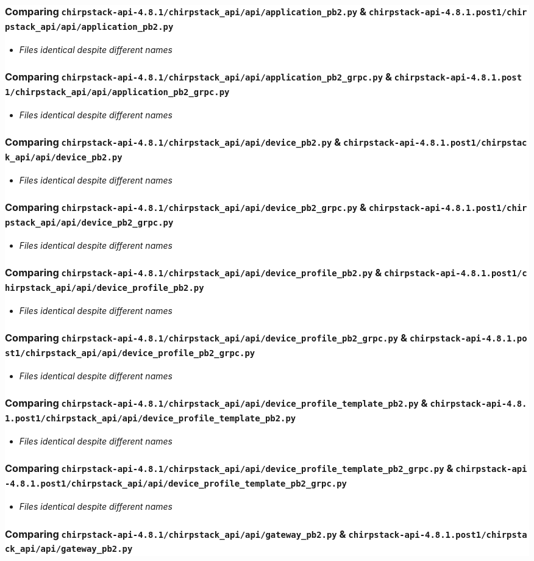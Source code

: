 ### Comparing `chirpstack-api-4.8.1/chirpstack_api/api/application_pb2.py` & `chirpstack-api-4.8.1.post1/chirpstack_api/api/application_pb2.py`

 * *Files identical despite different names*

### Comparing `chirpstack-api-4.8.1/chirpstack_api/api/application_pb2_grpc.py` & `chirpstack-api-4.8.1.post1/chirpstack_api/api/application_pb2_grpc.py`

 * *Files identical despite different names*

### Comparing `chirpstack-api-4.8.1/chirpstack_api/api/device_pb2.py` & `chirpstack-api-4.8.1.post1/chirpstack_api/api/device_pb2.py`

 * *Files identical despite different names*

### Comparing `chirpstack-api-4.8.1/chirpstack_api/api/device_pb2_grpc.py` & `chirpstack-api-4.8.1.post1/chirpstack_api/api/device_pb2_grpc.py`

 * *Files identical despite different names*

### Comparing `chirpstack-api-4.8.1/chirpstack_api/api/device_profile_pb2.py` & `chirpstack-api-4.8.1.post1/chirpstack_api/api/device_profile_pb2.py`

 * *Files identical despite different names*

### Comparing `chirpstack-api-4.8.1/chirpstack_api/api/device_profile_pb2_grpc.py` & `chirpstack-api-4.8.1.post1/chirpstack_api/api/device_profile_pb2_grpc.py`

 * *Files identical despite different names*

### Comparing `chirpstack-api-4.8.1/chirpstack_api/api/device_profile_template_pb2.py` & `chirpstack-api-4.8.1.post1/chirpstack_api/api/device_profile_template_pb2.py`

 * *Files identical despite different names*

### Comparing `chirpstack-api-4.8.1/chirpstack_api/api/device_profile_template_pb2_grpc.py` & `chirpstack-api-4.8.1.post1/chirpstack_api/api/device_profile_template_pb2_grpc.py`

 * *Files identical despite different names*

### Comparing `chirpstack-api-4.8.1/chirpstack_api/api/gateway_pb2.py` & `chirpstack-api-4.8.1.post1/chirpstack_api/api/gateway_pb2.py`
